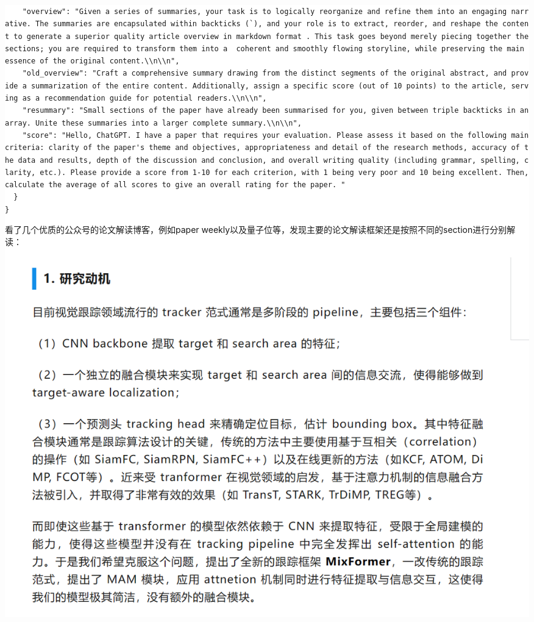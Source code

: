 ```
    "overview": "Given a series of summaries, your task is to logically reorganize and refine them into an engaging narrative. The summaries are encapsulated within backticks (`), and your role is to extract, reorder, and reshape the content to generate a superior quality article overview in markdown format . This task goes beyond merely piecing together the sections; you are required to transform them into a  coherent and smoothly flowing storyline, while preserving the main essence of the original content.\\n\\n",
    "old_overview": "Craft a comprehensive summary drawing from the distinct segments of the original abstract, and provide a summarization of the entire content. Additionally, assign a specific score (out of 10 points) to the article, serving as a recommendation guide for potential readers.\\n\\n",
    "resummary": "Small sections of the paper have already been summarised for you, given between triple backticks in an array. Unite these summaries into a larger complete summary.\\n\\n",
    "score": "Hello, ChatGPT. I have a paper that requires your evaluation. Please assess it based on the following main criteria: clarity of the paper's theme and objectives, appropriateness and detail of the research methods, accuracy of the data and results, depth of the discussion and conclusion, and overall writing quality (including grammar, spelling, clarity, etc.). Please provide a score from 1-10 for each criterion, with 1 being very poor and 10 being excellent. Then, calculate the average of all scores to give an overall rating for the paper. "
  }
}
```



看了几个优质的公众号的论文解读博客，例如paper weekly以及量子位等，发现主要的论文解读框架还是按照不同的section进行分别解读：

![image-20231015175526365](img/image-20231015175526365.png)
